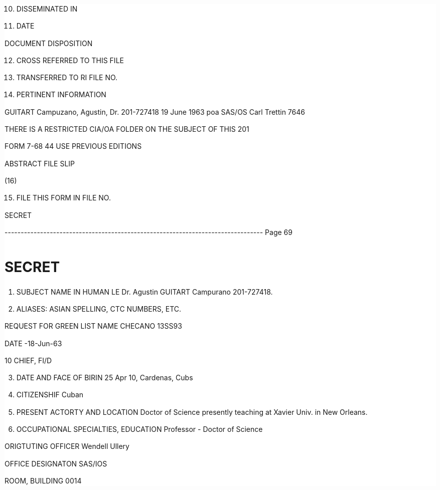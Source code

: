 10. DISSEMINATED IN

11. DATE

DOCUMENT DISPOSITION

12. CROSS REFERRED TO THIS FILE

13. TRANSFERRED TO RI FILE NO.

14. PERTINENT INFORMATION

GUITART Campuzano, Agustin, Dr. 201-727418
19 June 1963 poa SAS/OS Carl Trettin 7646

THERE IS A RESTRICTED CIA/OA FOLDER ON THE SUBJECT
OF THIS 201

FORM 7-68 44 USE PREVIOUS EDITIONS

ABSTRACT FILE SLIP

(16)

15. FILE THIS FORM IN FILE NO.

SECRET


-------------------------------------------------------------------------------- Page 69

# SECRET

1. SUBJECT NAME IN HUMAN LE Dr. Agustin GUITART Campurano 201-727418.

2. ALIASES: ASIAN SPELLING, CTC NUMBERS, ETC.

REQUEST FOR GREEN LIST NAME CHECANO 13SS93

DATE -18-Jun-63

10 CHIEF, FI/D

3. DATE AND FACE OF BIRIN
   25 Apr 10, Cardenas, Cubs

4. CITIZENSHIF
   Cuban

5. PRESENT ACTORTY AND LOCATION
   Doctor of Science presently teaching at Xavier Univ. in New Orleans.

6. OCCUPATIONAL SPECIALTIES, EDUCATION
   Professor - Doctor of Science

ORIGTUTING OFFICER
Wendell Ullery

OFFICE DESIGNATON SAS/IOS

ROOM, BUILDING 0014
